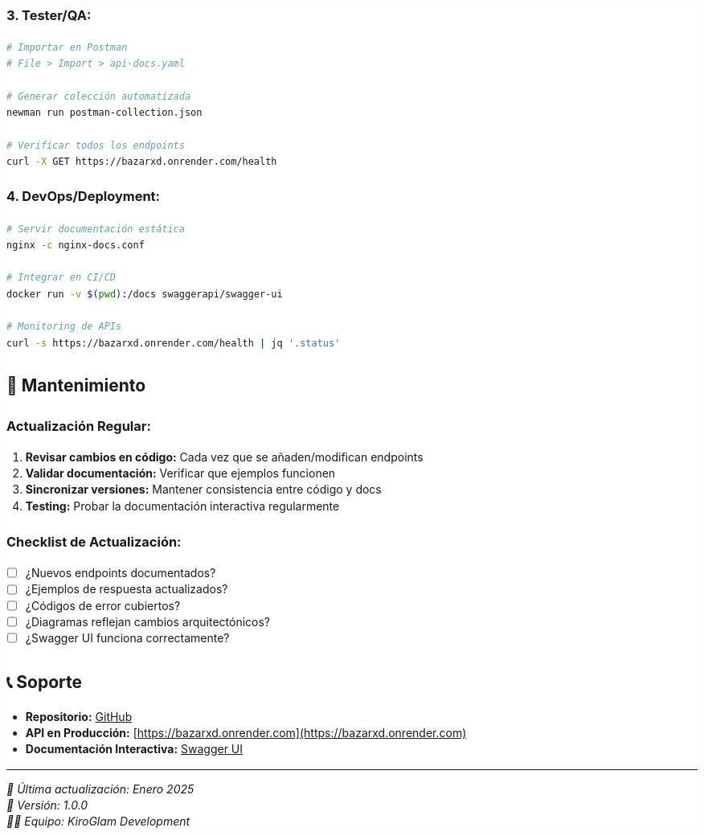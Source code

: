 ### **3. Tester/QA:**
```bash
# Importar en Postman
# File > Import > api-docs.yaml

# Generar colección automatizada
newman run postman-collection.json

# Verificar todos los endpoints
curl -X GET https://bazarxd.onrender.com/health
```

### **4. DevOps/Deployment:**
```bash
# Servir documentación estática
nginx -c nginx-docs.conf

# Integrar en CI/CD
docker run -v $(pwd):/docs swaggerapi/swagger-ui

# Monitoring de APIs
curl -s https://bazarxd.onrender.com/health | jq '.status'
```

## 🚨 Mantenimiento

### **Actualización Regular:**
1. **Revisar cambios en código:** Cada vez que se añaden/modifican endpoints
2. **Validar documentación:** Verificar que ejemplos funcionen
3. **Sincronizar versiones:** Mantener consistencia entre código y docs
4. **Testing:** Probar la documentación interactiva regularmente

### **Checklist de Actualización:**
- [ ] ¿Nuevos endpoints documentados?
- [ ] ¿Ejemplos de respuesta actualizados?
- [ ] ¿Códigos de error cubiertos?
- [ ] ¿Diagramas reflejan cambios arquitectónicos?
- [ ] ¿Swagger UI funciona correctamente?

## 📞 Soporte

- **Repositorio:** [GitHub](https://github.com/KevinColoma/BAZARXD2)
- **API en Producción:** [https://bazarxd.onrender.com](https://bazarxd.onrender.com)
- **Documentación Interactiva:** [Swagger UI](./swagger-ui.html)

---

*📅 Última actualización: Enero 2025*  
*📝 Versión: 1.0.0*  
*👨‍💻 Equipo: KiroGlam Development*
